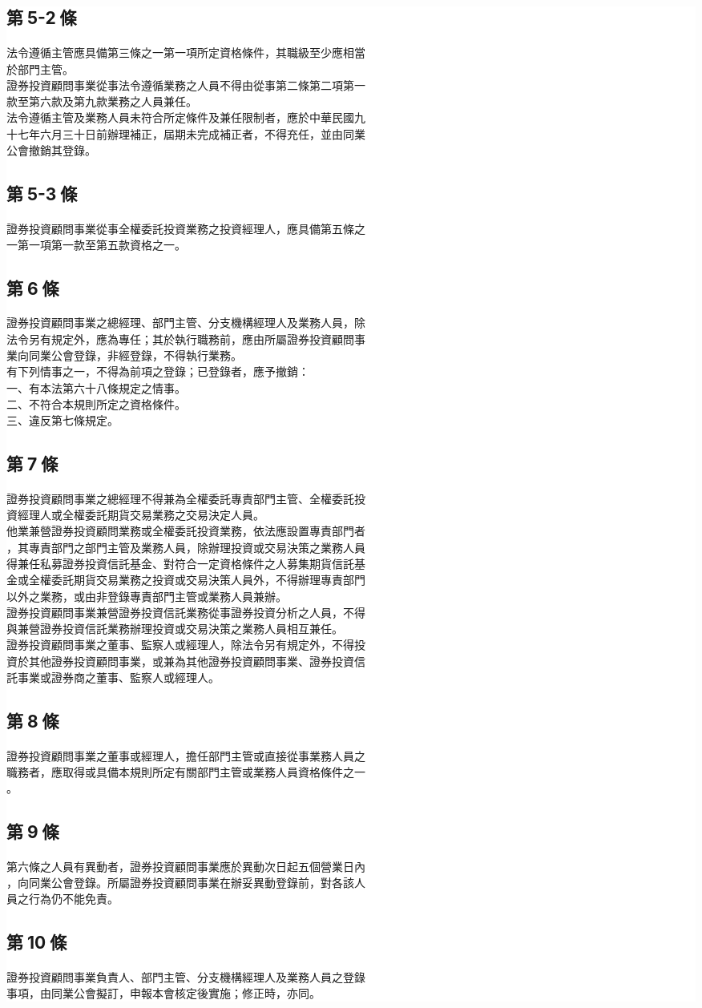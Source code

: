 第 5-2 條
---------
法令遵循主管應具備第三條之一第一項所定資格條件，其職級至少應相當  
於部門主管。  
證券投資顧問事業從事法令遵循業務之人員不得由從事第二條第二項第一  
款至第六款及第九款業務之人員兼任。  
法令遵循主管及業務人員未符合所定條件及兼任限制者，應於中華民國九  
十七年六月三十日前辦理補正，屆期未完成補正者，不得充任，並由同業  
公會撤銷其登錄。

第 5-3 條
---------
證券投資顧問事業從事全權委託投資業務之投資經理人，應具備第五條之  
一第一項第一款至第五款資格之一。

第 6 條
-------
證券投資顧問事業之總經理、部門主管、分支機構經理人及業務人員，除  
法令另有規定外，應為專任；其於執行職務前，應由所屬證券投資顧問事  
業向同業公會登錄，非經登錄，不得執行業務。  
有下列情事之一，不得為前項之登錄；已登錄者，應予撤銷：  
一、有本法第六十八條規定之情事。  
二、不符合本規則所定之資格條件。  
三、違反第七條規定。

第 7 條
-------
證券投資顧問事業之總經理不得兼為全權委託專責部門主管、全權委託投  
資經理人或全權委託期貨交易業務之交易決定人員。  
他業兼營證券投資顧問業務或全權委託投資業務，依法應設置專責部門者  
，其專責部門之部門主管及業務人員，除辦理投資或交易決策之業務人員  
得兼任私募證券投資信託基金、對符合一定資格條件之人募集期貨信託基  
金或全權委託期貨交易業務之投資或交易決策人員外，不得辦理專責部門  
以外之業務，或由非登錄專責部門主管或業務人員兼辦。  
證券投資顧問事業兼營證券投資信託業務從事證券投資分析之人員，不得  
與兼營證券投資信託業務辦理投資或交易決策之業務人員相互兼任。  
證券投資顧問事業之董事、監察人或經理人，除法令另有規定外，不得投  
資於其他證券投資顧問事業，或兼為其他證券投資顧問事業、證券投資信  
託事業或證券商之董事、監察人或經理人。

第 8 條
-------
證券投資顧問事業之董事或經理人，擔任部門主管或直接從事業務人員之  
職務者，應取得或具備本規則所定有關部門主管或業務人員資格條件之一  
。

第 9 條
-------
第六條之人員有異動者，證券投資顧問事業應於異動次日起五個營業日內  
，向同業公會登錄。所屬證券投資顧問事業在辦妥異動登錄前，對各該人  
員之行為仍不能免責。

第 10 條
--------
證券投資顧問事業負責人、部門主管、分支機構經理人及業務人員之登錄  
事項，由同業公會擬訂，申報本會核定後實施；修正時，亦同。
